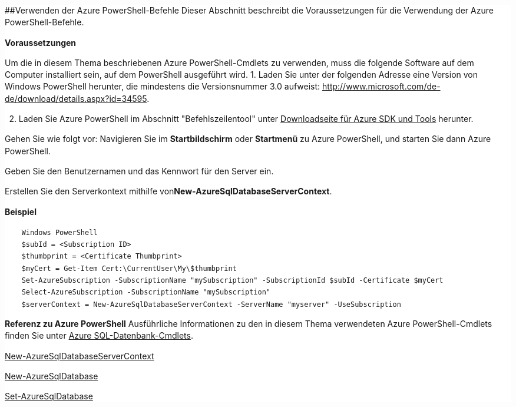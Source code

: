 
##Verwenden der Azure PowerShell-Befehle
Dieser Abschnitt beschreibt die Voraussetzungen für die Verwendung der Azure PowerShell-Befehle.

**Voraussetzungen**

Um die in diesem Thema beschriebenen Azure PowerShell-Cmdlets zu verwenden, muss die folgende Software auf dem Computer installiert sein, auf dem PowerShell ausgeführt wird. 1. Laden Sie unter der folgenden Adresse eine Version von Windows PowerShell herunter, die mindestens die Versionsnummer 3.0 aufweist: http://www.microsoft.com/de-de/download/details.aspx?id=34595.

2. Laden Sie Azure PowerShell im Abschnitt "Befehlszeilentool" unter [Downloadseite für Azure SDK und Tools](http://azure.microsoft.com/downloads/) herunter.

Gehen Sie wie folgt vor: Navigieren Sie im **Startbildschirm** oder **Startmenü** zu Azure PowerShell, und starten Sie dann Azure PowerShell.

Geben Sie den Benutzernamen und das Kennwort für den Server ein.

Erstellen Sie den Serverkontext mithilfe von**New-AzureSqlDatabaseServerContext**.

**Beispiel**

		Windows PowerShell
		$subId = <Subscription ID>
		$thumbprint = <Certificate Thumbprint>
		$myCert = Get-Item Cert:\CurrentUser\My\$thumbprint
		Set-AzureSubscription -SubscriptionName "mySubscription" -SubscriptionId $subId -Certificate $myCert
		Select-AzureSubscription -SubscriptionName "mySubscription"
		$serverContext = New-AzureSqlDatabaseServerContext -ServerName "myserver" -UseSubscription


**Referenz zu Azure PowerShell** Ausführliche Informationen zu den in diesem Thema verwendeten Azure PowerShell-Cmdlets finden Sie unter [Azure SQL-Datenbank-Cmdlets](https://msdn.microsoft.com/library/dn546726.aspx).

[New-AzureSqlDatabaseServerContext](http://go.microsoft.com/fwlink/?LinkId=391026)

[New-AzureSqlDatabase](http://go.microsoft.com/fwlink/?LinkId=391027)

[Set-AzureSqlDatabase](http://go.microsoft.com/fwlink/?LinkId=391412)


